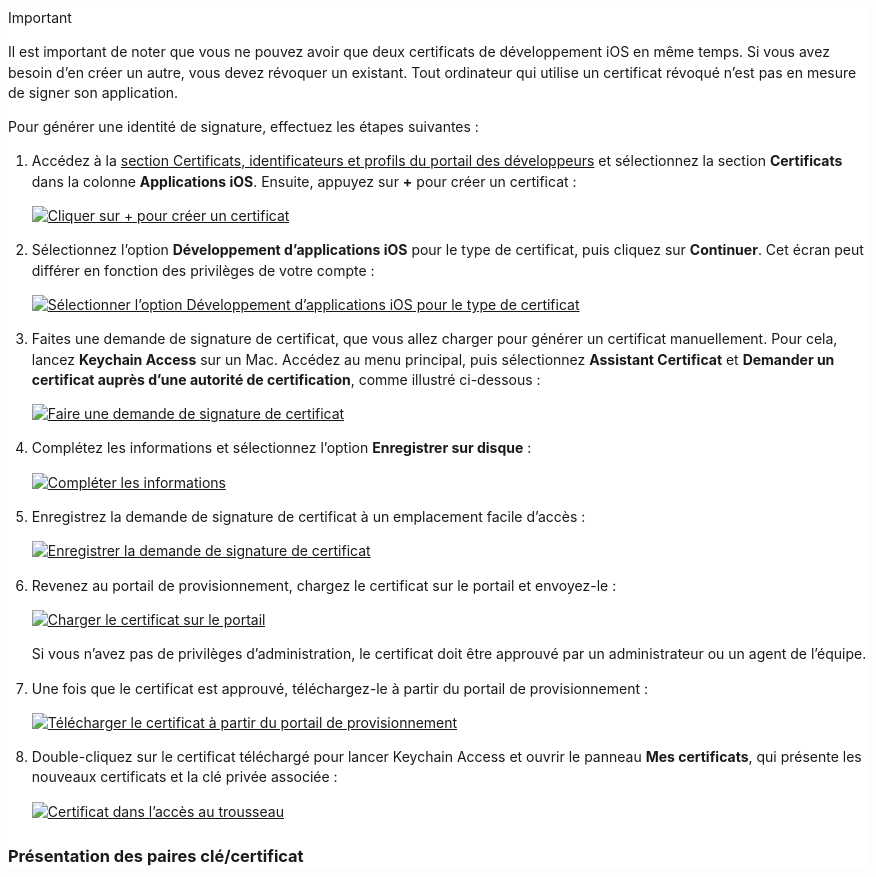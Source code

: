 > [!IMPORTANT]
> Il est important de noter que vous ne pouvez avoir que deux certificats de développement iOS en même temps. Si vous avez besoin d’en créer un autre, vous devez révoquer un existant. Tout ordinateur qui utilise un certificat révoqué n’est pas en mesure de signer son application.

Pour générer une identité de signature, effectuez les étapes suivantes :

1. Accédez à la [section Certificats, identificateurs et profils du portail des développeurs](https://developer.apple.com/account/overview.action) et sélectionnez la section **Certificats** dans la colonne **Applications iOS**. Ensuite, appuyez sur **+** pour créer un certificat :

    [![](manual-provisioning-images/cert-plus.png "Cliquer sur + pour créer un certificat")](manual-provisioning-images/cert-plus.png#lightbox)

2. Sélectionnez l’option **Développement d’applications iOS** pour le type de certificat, puis cliquez sur **Continuer**. Cet écran peut différer en fonction des privilèges de votre compte :

    [![](manual-provisioning-images/cert-first.png "Sélectionner l’option Développement d’applications iOS pour le type de certificat")](manual-provisioning-images/cert-first.png#lightbox)

3. Faites une demande de signature de certificat, que vous allez charger pour générer un certificat manuellement. Pour cela, lancez **Keychain Access** sur un Mac. Accédez au menu principal, puis sélectionnez **Assistant Certificat** et **Demander un certificat auprès d’une autorité de certification**, comme illustré ci-dessous :

      [![](manual-provisioning-images/key-first.png "Faire une demande de signature de certificat")](manual-provisioning-images/key-first.png#lightbox)

4. Complétez les informations et sélectionnez l’option **Enregistrer sur disque** :

    [![](manual-provisioning-images/key-second.png "Compléter les informations")](manual-provisioning-images/key-second.png#lightbox)

5. Enregistrez la demande de signature de certificat à un emplacement facile d’accès :

    [![](manual-provisioning-images/cert-third.png "Enregistrer la demande de signature de certificat")](manual-provisioning-images/cert-third.png#lightbox)

6. Revenez au portail de provisionnement, chargez le certificat sur le portail et envoyez-le :

    [![](manual-provisioning-images/cert-second.png "Charger le certificat sur le portail")](manual-provisioning-images/cert-second.png#lightbox)

    Si vous n’avez pas de privilèges d’administration, le certificat doit être approuvé par un administrateur ou un agent de l’équipe.

7. Une fois que le certificat est approuvé, téléchargez-le à partir du portail de provisionnement :

    [![](manual-provisioning-images/status-dev.png "Télécharger le certificat à partir du portail de provisionnement")](manual-provisioning-images/status-dev.png#lightbox)

8. Double-cliquez sur le certificat téléchargé pour lancer Keychain Access et ouvrir le panneau **Mes certificats**, qui présente les nouveaux certificats et la clé privée associée :

    [![](manual-provisioning-images/keychain.png "Certificat dans l’accès au trousseau")](manual-provisioning-images/keychain.png#lightbox)

### <a name="understanding-certificate-key-pairs"></a>Présentation des paires clé/certificat

